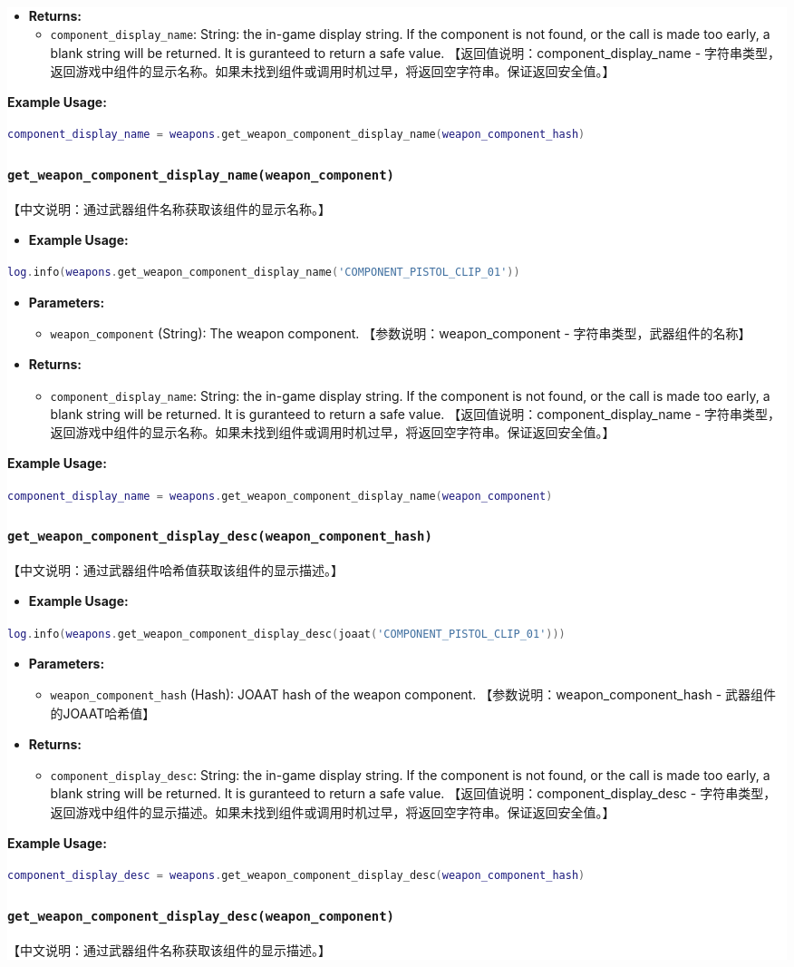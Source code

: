 - **Returns:**
  - `component_display_name`: String: the in-game display string. If the component is not found, or the call is made too early, a blank string will be returned. It is guranteed to return a safe value.
  【返回值说明：component_display_name - 字符串类型，返回游戏中组件的显示名称。如果未找到组件或调用时机过早，将返回空字符串。保证返回安全值。】

**Example Usage:**
```lua
component_display_name = weapons.get_weapon_component_display_name(weapon_component_hash)
```

### `get_weapon_component_display_name(weapon_component)`
【中文说明：通过武器组件名称获取该组件的显示名称。】

- **Example Usage:**
```lua
log.info(weapons.get_weapon_component_display_name('COMPONENT_PISTOL_CLIP_01'))
```

- **Parameters:**
  - `weapon_component` (String): The weapon component.
  【参数说明：weapon_component - 字符串类型，武器组件的名称】

- **Returns:**
  - `component_display_name`: String: the in-game display string. If the component is not found, or the call is made too early, a blank string will be returned. It is guranteed to return a safe value.
  【返回值说明：component_display_name - 字符串类型，返回游戏中组件的显示名称。如果未找到组件或调用时机过早，将返回空字符串。保证返回安全值。】

**Example Usage:**
```lua
component_display_name = weapons.get_weapon_component_display_name(weapon_component)
```

### `get_weapon_component_display_desc(weapon_component_hash)`
【中文说明：通过武器组件哈希值获取该组件的显示描述。】

- **Example Usage:**
```lua
log.info(weapons.get_weapon_component_display_desc(joaat('COMPONENT_PISTOL_CLIP_01')))
```

- **Parameters:**
  - `weapon_component_hash` (Hash): JOAAT hash of the weapon component.
  【参数说明：weapon_component_hash - 武器组件的JOAAT哈希值】

- **Returns:**
  - `component_display_desc`: String: the in-game display string. If the component is not found, or the call is made too early, a blank string will be returned. It is guranteed to return a safe value.
  【返回值说明：component_display_desc - 字符串类型，返回游戏中组件的显示描述。如果未找到组件或调用时机过早，将返回空字符串。保证返回安全值。】

**Example Usage:**
```lua
component_display_desc = weapons.get_weapon_component_display_desc(weapon_component_hash)
```

### `get_weapon_component_display_desc(weapon_component)`
【中文说明：通过武器组件名称获取该组件的显示描述。】
